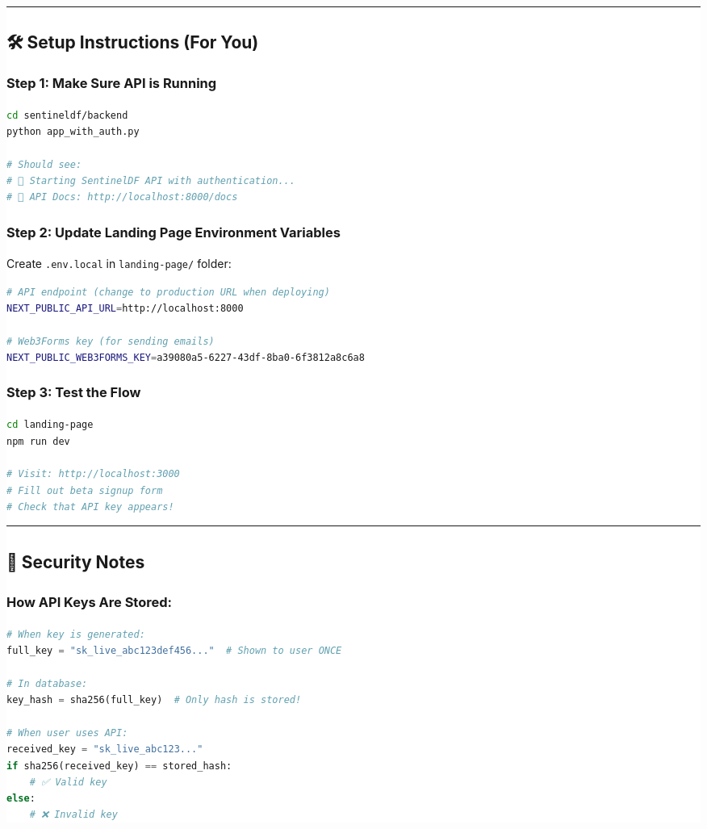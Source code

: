 ```
```

---

## 🛠️ Setup Instructions (For You)

### **Step 1: Make Sure API is Running**

```bash
cd sentineldf/backend
python app_with_auth.py

# Should see:
# 🚀 Starting SentinelDF API with authentication...
# 📖 API Docs: http://localhost:8000/docs
```

### **Step 2: Update Landing Page Environment Variables**

Create `.env.local` in `landing-page/` folder:

```bash
# API endpoint (change to production URL when deploying)
NEXT_PUBLIC_API_URL=http://localhost:8000

# Web3Forms key (for sending emails)
NEXT_PUBLIC_WEB3FORMS_KEY=a39080a5-6227-43df-8ba0-6f3812a8c6a8
```

### **Step 3: Test the Flow**

```bash
cd landing-page
npm run dev

# Visit: http://localhost:3000
# Fill out beta signup form
# Check that API key appears!
```

---

## 🔐 Security Notes

### **How API Keys Are Stored:**

```python
# When key is generated:
full_key = "sk_live_abc123def456..."  # Shown to user ONCE

# In database:
key_hash = sha256(full_key)  # Only hash is stored!

# When user uses API:
received_key = "sk_live_abc123..."
if sha256(received_key) == stored_hash:
    # ✅ Valid key
else:
    # ❌ Invalid key
```
